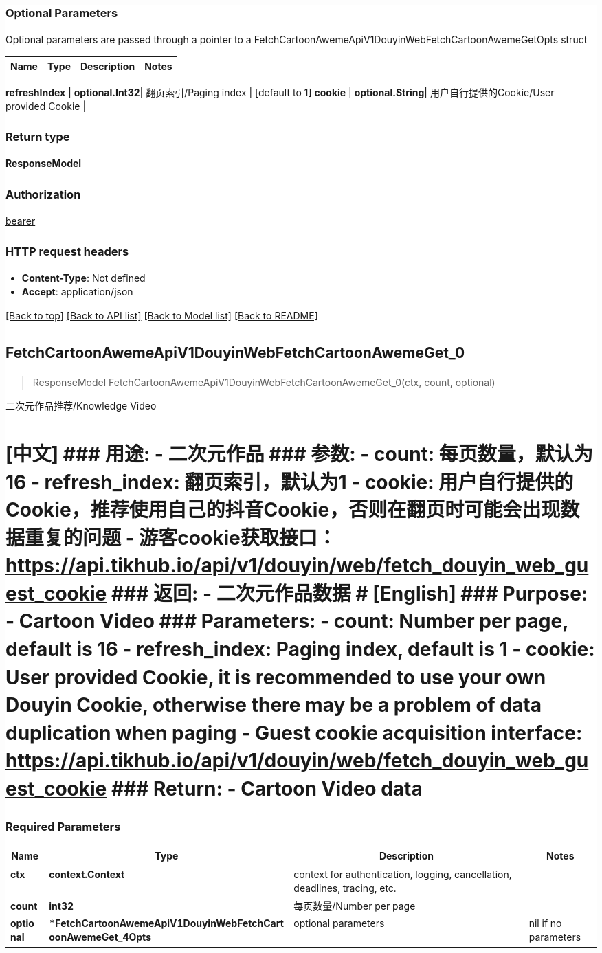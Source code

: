 ### Optional Parameters

Optional parameters are passed through a pointer to a FetchCartoonAwemeApiV1DouyinWebFetchCartoonAwemeGetOpts struct


Name | Type | Description  | Notes
------------- | ------------- | ------------- | -------------

 **refreshIndex** | **optional.Int32**| 翻页索引/Paging index | [default to 1]
 **cookie** | **optional.String**| 用户自行提供的Cookie/User provided Cookie | 

### Return type

[**ResponseModel**](ResponseModel.md)

### Authorization

[bearer](../README.md#bearer)

### HTTP request headers

- **Content-Type**: Not defined
- **Accept**: application/json

[[Back to top]](#) [[Back to API list]](../README.md#documentation-for-api-endpoints)
[[Back to Model list]](../README.md#documentation-for-models)
[[Back to README]](../README.md)


## FetchCartoonAwemeApiV1DouyinWebFetchCartoonAwemeGet_0

> ResponseModel FetchCartoonAwemeApiV1DouyinWebFetchCartoonAwemeGet_0(ctx, count, optional)

二次元作品推荐/Knowledge Video

# [中文] ### 用途: - 二次元作品 ### 参数: - count: 每页数量，默认为16 - refresh_index: 翻页索引，默认为1 - cookie: 用户自行提供的Cookie，推荐使用自己的抖音Cookie，否则在翻页时可能会出现数据重复的问题 - 游客cookie获取接口：https://api.tikhub.io/api/v1/douyin/web/fetch_douyin_web_guest_cookie  ### 返回: - 二次元作品数据  # [English] ### Purpose: - Cartoon Video ### Parameters: - count: Number per page, default is 16 - refresh_index: Paging index, default is 1 - cookie: User provided Cookie, it is recommended to use your own Douyin Cookie, otherwise there may be a problem of data duplication when paging - Guest cookie acquisition interface: https://api.tikhub.io/api/v1/douyin/web/fetch_douyin_web_guest_cookie  ### Return: - Cartoon Video data

### Required Parameters


Name | Type | Description  | Notes
------------- | ------------- | ------------- | -------------
**ctx** | **context.Context** | context for authentication, logging, cancellation, deadlines, tracing, etc.
**count** | **int32**| 每页数量/Number per page | 
 **optional** | ***FetchCartoonAwemeApiV1DouyinWebFetchCartoonAwemeGet_4Opts** | optional parameters | nil if no parameters
